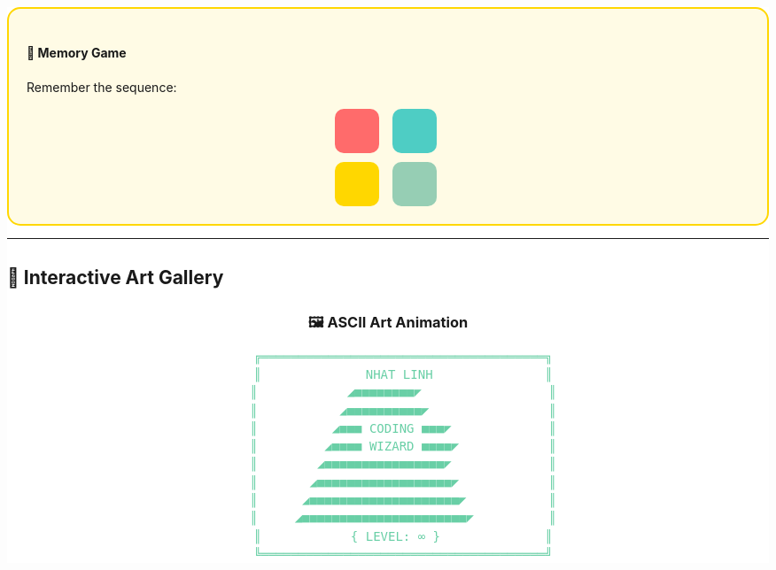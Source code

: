 
<div style="border: 2px solid #FFD700; border-radius: 15px; padding: 20px; background: rgba(255,215,0,0.1);">
  <h4>🧠 Memory Game</h4>
  <p>Remember the sequence:</p>
  <div style="display: grid; grid-template-columns: repeat(2, 1fr); gap: 10px; max-width: 120px; margin: 0 auto;">
    <div style="width: 50px; height: 50px; background: #FF6B6B; border-radius: 10px; cursor: pointer; animation: flash 1s ease-in-out;"></div>
    <div style="width: 50px; height: 50px; background: #4ECDC4; border-radius: 10px; cursor: pointer;"></div>
    <div style="width: 50px; height: 50px; background: #FFD700; border-radius: 10px; cursor: pointer;"></div>
    <div style="width: 50px; height: 50px; background: #96CEB4; border-radius: 10px; cursor: pointer;"></div>
  </div>
</div>

</div>

<style>
@keyframes flash {
  0%, 100% { opacity: 1; }
  50% { opacity: 0.3; }
}
</style>

</div>

---

## 🎨 Interactive Art Gallery

<div align="center">

### 🖼️ ASCII Art Animation

<pre style="font-family: monospace; color: #4ECDC4; animation: colorShift 5s infinite;">
    ╔══════════════════════════════════════╗
    ║              NHAT LINH               ║
    ║            ◢■■■■■■■■◤                 ║
    ║           ◢■■■■■■■■■■◤                ║
    ║          ◢■■■ CODING ■■■◤             ║
    ║         ◢■■■■ WIZARD ■■■■◤            ║
    ║        ◢■■■■■■■■■■■■■■■■◤             ║
    ║       ◢■■■■■■■■■■■■■■■■■■◤            ║
    ║      ◢■■■■■■■■■■■■■■■■■■■■◤           ║
    ║     ◢■■■■■■■■■■■■■■■■■■■■■■◤          ║
    ║            { LEVEL: ∞ }              ║
    ╚══════════════════════════════════════╝
</pre>

<style>
@keyframes colorShift {
  0% { color: #FF6B6B; }
  25% { color: #4ECDC4; }
  50% { color: #FFD700; }
  75% { color: #96CEB4; }
  100% { color: #FF6B6B; }
}
</style>

